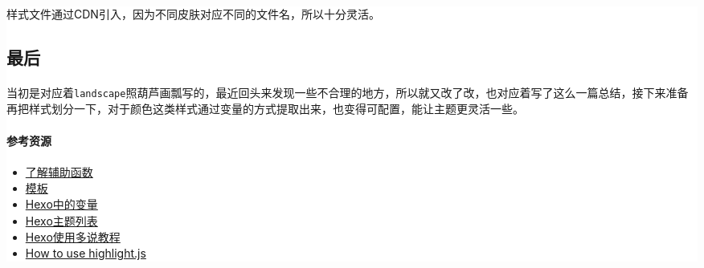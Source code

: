 样式文件通过CDN引入，因为不同皮肤对应不同的文件名，所以十分灵活。

最后
---
当初是对应着`landscape`照葫芦画瓢写的，最近回头来发现一些不合理的地方，所以就又改了改，也对应着写了这么一篇总结，接下来准备再把样式划分一下，对于颜色这类样式通过变量的方式提取出来，也变得可配置，能让主题更灵活一些。

#### 参考资源
- [了解辅助函数](https://hexo.io/zh-cn/api/helper.html)
- [模板](https://hexo.io/zh-cn/docs/templates.html)
- [Hexo中的变量](https://hexo.io/zh-cn/docs/variables.html)
- [Hexo主题列表](https://hexo.io/themes/)
- [Hexo使用多说教程](http://dev.duoshuo.com/threads/541d3b2b40b5abcd2e4df0e9)
- [How to use highlight.js](https://highlightjs.org/usage/)

